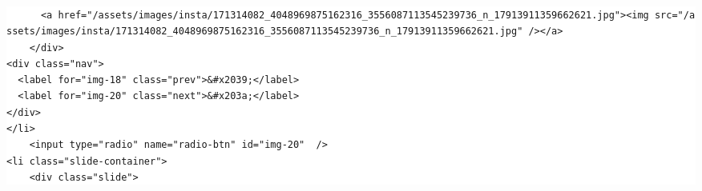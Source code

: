           <a href="/assets/images/insta/171314082_4048969875162316_3556087113545239736_n_17913911359662621.jpg"><img src="/assets/images/insta/171314082_4048969875162316_3556087113545239736_n_17913911359662621.jpg" /></a>
        </div>
    <div class="nav">
      <label for="img-18" class="prev">&#x2039;</label>
      <label for="img-20" class="next">&#x203a;</label>
    </div>
    </li>
        <input type="radio" name="radio-btn" id="img-20"  />
    <li class="slide-container">
        <div class="slide">